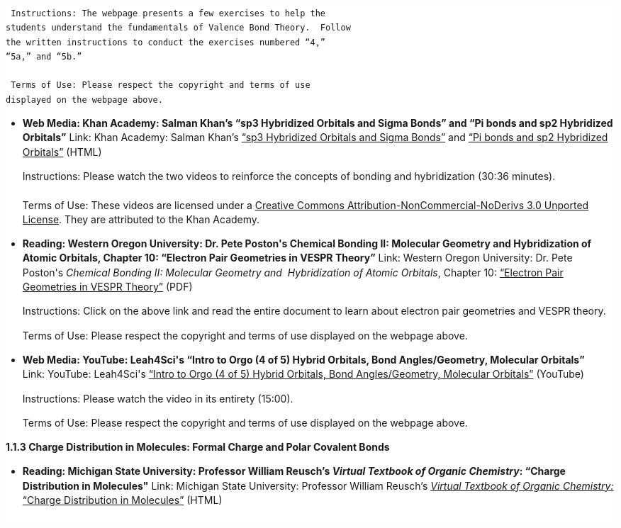      Instructions: The webpage presents a few exercises to help the
    students understand the fundamentals of Valence Bond Theory.  Follow
    the written instructions to conduct the exercises numbered “4,”
    “5a,” and “5b.”  
        
     Terms of Use: Please respect the copyright and terms of use
    displayed on the webpage above.

-   **Web Media: Khan Academy: Salman Khan’s “sp3 Hybridized Orbitals
    and Sigma Bonds” and “Pi bonds and sp2 Hybridized Orbitals”**
    Link: Khan Academy: Salman Khan’s [“sp3 Hybridized Orbitals and
    Sigma
    Bonds”](http://resources.saylor.org.s3.amazonaws.com/CHEM/CHEM103/CHEM103-1.1.2-sp3hybridizedorbitalsandsigmabonds-Hybridization-KhanAcademy-CCBYNCSA_files/CHEM103-1.1.2-sp3hybridizedorbitalsandsigmabonds-Hybridization-KhanAcademy-CCBYNCSA.html)
    and [“Pi bonds and sp2 Hybridized
    Orbitals”](http://resources.saylor.org.s3.amazonaws.com/CHEM/CHEM103/CHEM103-1.1.2-Pibondsandsp2hybridizedorbitals-Hybridization-KhanAcademy-CCBYNCSA_files/CHEM103-1.1.2-Pibondsandsp2hybridizedorbitals-Hybridization-KhanAcademy-CCBYNCSA.html)
    (HTML)  
      
     Instructions: Please watch the two videos to reinforce the concepts
    of bonding and hybridization (30:36 minutes).  
        
     Terms of Use: These videos are licensed under a [Creative Commons
    Attribution-NonCommercial-NoDerivs 3.0 Unported
    License](http://creativecommons.org/licenses/by-nc-nd/3.0/). They
    are attributed to the Khan Academy.

-   **Reading: Western Oregon University: Dr. Pete Poston's Chemical
    Bonding II: Molecular Geometry and Hybridization of Atomic Orbitals,
    Chapter 10: “Electron Pair Geometries in VESPR Theory”**
    Link: Western Oregon University: Dr. Pete Poston's *Chemical Bonding
    II: Molecular Geometry and  Hybridization of Atomic Orbitals*,
    Chapter 10: [“Electron Pair Geometries in VESPR
    Theory”](http://www.wou.edu/las/physci/poston/ch222/pdf/ch10_Chang_w09.pdf)
    (PDF)  
      
     Instructions: Click on the above link and read the entire document
    to learn about electron pair geometries and VESPR theory.  
      
     Terms of Use: Please respect the copyright and terms of use
    displayed on the webpage above.

-   **Web Media: YouTube: Leah4Sci's “Intro to Orgo (4 of 5) Hybrid
    Orbitals, Bond Angles/Geometry, Molecular Orbitals”**
    Link: YouTube: Leah4Sci's [“Intro to Orgo (4 of 5) Hybrid Orbitals,
    Bond Angles/Geometry, Molecular
    Orbitals”](http://www.youtube.com/watch?v=QuHEJwuoER4) (YouTube)  
      
     Instructions: Please watch the video in its entirety (15:00).  
      
     Terms of Use: Please respect the copyright and terms of use
    displayed on the webpage above.

**1.1.3 Charge Distribution in Molecules: Formal Charge and Polar
Covalent Bonds** <span id="1.1.3"></span> 
-   **Reading: Michigan State University: Professor William Reusch’s
    *Virtual Textbook of Organic Chemistry*: “Charge Distribution in
    Molecules"**
    Link: Michigan State University: Professor William Reusch’s
    [*Virtual Textbook of Organic Chemistry:* “Charge Distribution in
    Molecules”](http://www2.chemistry.msu.edu/faculty/reusch/VirtTxtJml/intro2.htm#strc3)
    (HTML)  
        